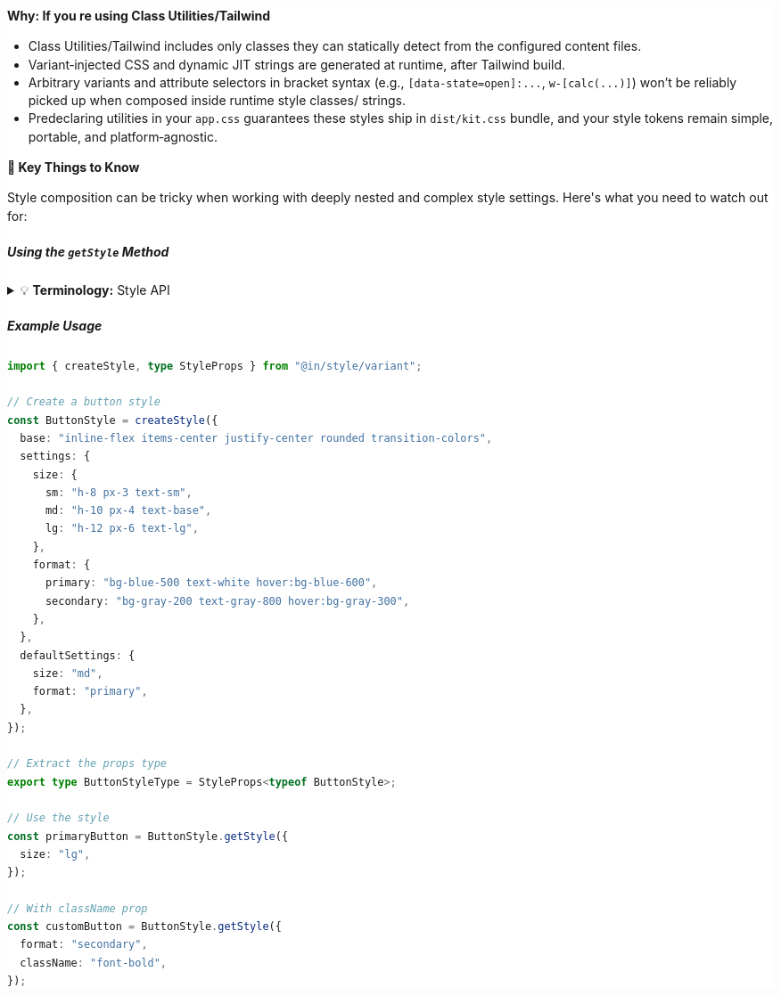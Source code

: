 **Why: If you re using Class Utilities/Tailwind**

- Class Utilities/Tailwind includes only classes they can statically detect from the configured content files.
- Variant‑injected CSS and dynamic JIT strings are generated at runtime, after Tailwind build.
- Arbitrary variants and attribute selectors in bracket syntax (e.g., `[data-state=open]:...`, `w-[calc(...)]`) won’t be reliably picked up when composed inside runtime style classes/ strings.
- Predeclaring utilities in your `app.css` guarantees these styles ship in `dist/kit.css` bundle, and your style tokens remain simple, portable, and platform‑agnostic.

**🚨 Key Things to Know**

Style composition can be tricky when working with deeply nested and complex style settings. Here's what you need to watch out for:

##### Using the `getStyle` Method

<details><summary>💡 <strong>Terminology:</strong> Style API</summary></details>

##### Example Usage

```typescript
import { createStyle, type StyleProps } from "@in/style/variant";

// Create a button style
const ButtonStyle = createStyle({
  base: "inline-flex items-center justify-center rounded transition-colors",
  settings: {
    size: {
      sm: "h-8 px-3 text-sm",
      md: "h-10 px-4 text-base",
      lg: "h-12 px-6 text-lg",
    },
    format: {
      primary: "bg-blue-500 text-white hover:bg-blue-600",
      secondary: "bg-gray-200 text-gray-800 hover:bg-gray-300",
    },
  },
  defaultSettings: {
    size: "md",
    format: "primary",
  },
});

// Extract the props type
export type ButtonStyleType = StyleProps<typeof ButtonStyle>;

// Use the style
const primaryButton = ButtonStyle.getStyle({
  size: "lg",
});

// With className prop
const customButton = ButtonStyle.getStyle({
  format: "secondary",
  className: "font-bold",
});
```
